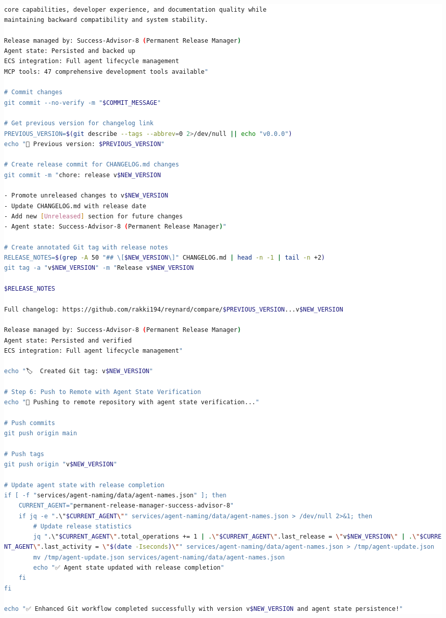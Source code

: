 ```bash
core capabilities, developer experience, and documentation quality while
maintaining backward compatibility and system stability.

Release managed by: Success-Advisor-8 (Permanent Release Manager)
Agent state: Persisted and backed up
ECS integration: Full agent lifecycle management
MCP tools: 47 comprehensive development tools available"

# Commit changes
git commit --no-verify -m "$COMMIT_MESSAGE"

# Get previous version for changelog link
PREVIOUS_VERSION=$(git describe --tags --abbrev=0 2>/dev/null || echo "v0.0.0")
echo "🔗 Previous version: $PREVIOUS_VERSION"

# Create release commit for CHANGELOG.md changes
git commit -m "chore: release v$NEW_VERSION

- Promote unreleased changes to v$NEW_VERSION
- Update CHANGELOG.md with release date
- Add new [Unreleased] section for future changes
- Agent state: Success-Advisor-8 (Permanent Release Manager)"

# Create annotated Git tag with release notes
RELEASE_NOTES=$(grep -A 50 "## \[$NEW_VERSION\]" CHANGELOG.md | head -n -1 | tail -n +2)
git tag -a "v$NEW_VERSION" -m "Release v$NEW_VERSION

$RELEASE_NOTES

Full changelog: https://github.com/rakki194/reynard/compare/$PREVIOUS_VERSION...v$NEW_VERSION

Release managed by: Success-Advisor-8 (Permanent Release Manager)
Agent state: Persisted and verified
ECS integration: Full agent lifecycle management"

echo "🏷️  Created Git tag: v$NEW_VERSION"

# Step 6: Push to Remote with Agent State Verification
echo "🚀 Pushing to remote repository with agent state verification..."

# Push commits
git push origin main

# Push tags
git push origin "v$NEW_VERSION"

# Update agent state with release completion
if [ -f "services/agent-naming/data/agent-names.json" ]; then
    CURRENT_AGENT="permanent-release-manager-success-advisor-8"
    if jq -e ".\"$CURRENT_AGENT\"" services/agent-naming/data/agent-names.json > /dev/null 2>&1; then
        # Update release statistics
        jq ".\"$CURRENT_AGENT\".total_operations += 1 | .\"$CURRENT_AGENT\".last_release = \"v$NEW_VERSION\" | .\"$CURRENT_AGENT\".last_activity = \"$(date -Iseconds)\"" services/agent-naming/data/agent-names.json > /tmp/agent-update.json
        mv /tmp/agent-update.json services/agent-naming/data/agent-names.json
        echo "✅ Agent state updated with release completion"
    fi
fi

echo "✅ Enhanced Git workflow completed successfully with version v$NEW_VERSION and agent state persistence!"
```